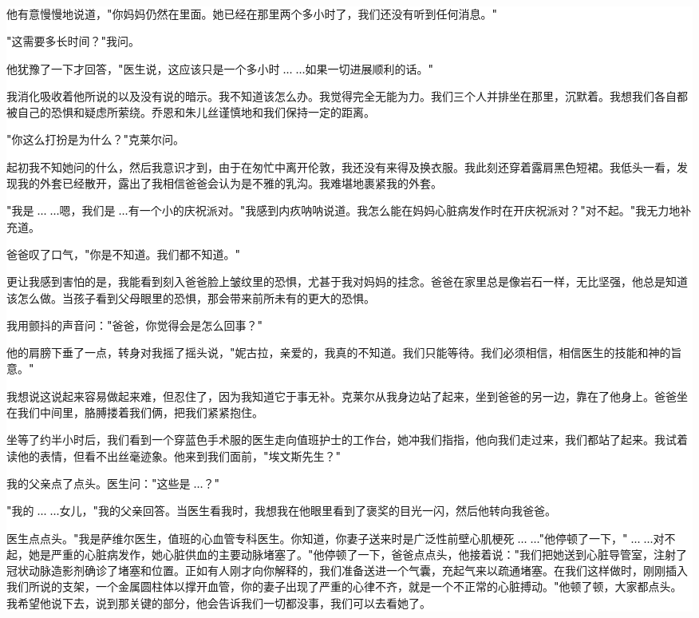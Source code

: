 
他有意慢慢地说道，"你妈妈仍然在里面。她已经在那里两个多小时了，我们还没有听到任何消息。"



"这需要多长时间？"我问。





他犹豫了一下才回答，"医生说，这应该只是一个多小时 ... ...如果一切进展顺利的话。"





我消化吸收着他所说的以及没有说的暗示。我不知道该怎么办。我觉得完全无能为力。我们三个人并排坐在那里，沉默着。我想我们各自都被自己的恐惧和疑虑所萦绕。乔恩和朱儿丝谨慎地和我们保持一定的距离。



"你这么打扮是为什么？"克莱尔问。



起初我不知她问的什么，然后我意识才到，由于在匆忙中离开伦敦，我还没有来得及换衣服。我此刻还穿着露肩黑色短裙。我低头一看，发现我的外套已经散开，露出了我相信爸爸会认为是不雅的乳沟。我难堪地裹紧我的外套。



"我是 ... ...嗯，我们是 ...有一个小的庆祝派对。"我感到内疚呐呐说道。我怎么能在妈妈心脏病发作时在开庆祝派对？"对不起。"我无力地补充道。 



爸爸叹了口气，"你是不知道。我们都不知道。"





更让我感到害怕的是，我能看到刻入爸爸脸上皱纹里的恐惧，尤甚于我对妈妈的挂念。爸爸在家里总是像岩石一样，无比坚强，他总是知道该怎么做。当孩子看到父母眼里的恐惧，那会带来前所未有的更大的恐惧。







我用颤抖的声音问："爸爸，你觉得会是怎么回事？"



他的肩膀下垂了一点，转身对我摇了摇头说，"妮古拉，亲爱的，我真的不知道。我们只能等待。我们必须相信，相信医生的技能和神的旨意。"





我想说这说起来容易做起来难，但忍住了，因为我知道它于事无补。克莱尔从我身边站了起来，坐到爸爸的另一边，靠在了他身上。爸爸坐在我们中间里，胳膊搂着我们俩，把我们紧紧抱住。



坐等了约半小时后，我们看到一个穿蓝色手术服的医生走向值班护士的工作台，她冲我们指指，他向我们走过来，我们都站了起来。我试着读他的表情，但看不出丝毫迹象。他来到我们面前，"埃文斯先生？"



我的父亲点了点头。医生问："这些是 ...？"





"我的 ... ...女儿，"我的父亲回答。当医生看我时，我想我在他眼里看到了褒奖的目光一闪，然后他转向我爸爸。





医生点点头。"我是萨维尔医生，值班的心血管专科医生。你知道，你妻子送来时是广泛性前壁心肌梗死 ... ..."他停顿了一下，" ... ...对不起，她是严重的心脏病发作，她心脏供血的主要动脉堵塞了。"他停顿了一下，爸爸点点头，他接着说："我们把她送到心脏导管室，注射了冠状动脉造影剂确诊了堵塞和位置。正如有人刚才向你解释的，我们准备送进一个气囊，充起气来以疏通堵塞。在我们这样做时，刚刚插入我们所说的支架，一个金属圆柱体以撑开血管，你的妻子出现了严重的心律不齐，就是一个不正常的心脏搏动。"他顿了顿，大家都点头。我希望他说下去，说到那关键的部分，他会告诉我们一切都没事，我们可以去看她了。
